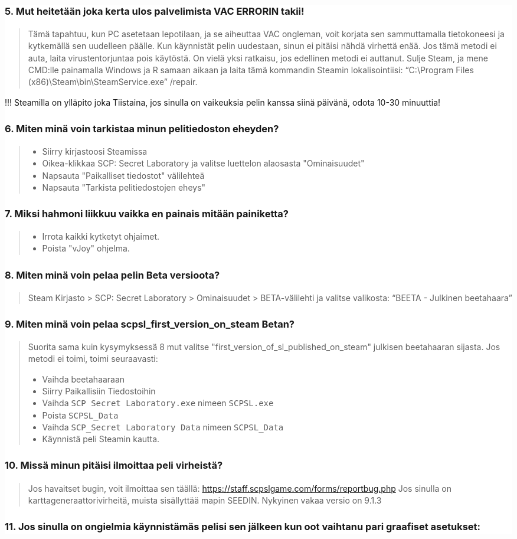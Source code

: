 ### **5.  Mut heitetään joka kerta ulos palvelimista VAC ERRORIN takii!**

> Tämä tapahtuu, kun PC asetetaan lepotilaan, ja se aiheuttaa VAC ongleman, voit korjata sen sammuttamalla tietokoneesi ja kytkemällä sen uudelleen päälle. Kun käynnistät pelin uudestaan, sinun ei pitäisi nähdä virhettä enää. Jos tämä metodi ei auta, laita virustentorjuntaa pois käytöstä.
> On vielä yksi ratkaisu, jos edellinen metodi ei auttanut. Sulje Steam, ja mene CMD:lle painamalla Windows ja R samaan aikaan ja laita tämä kommandin Steamin lokalisointiisi:
> “C:\Program Files (x86)\Steam\bin\SteamService.exe” /repair.

!!! Steamilla on ylläpito joka Tiistaina, jos sinulla on vaikeuksia pelin kanssa siinä päivänä, odota 10-30 minuuttia!

### **6. Miten minä voin tarkistaa minun pelitiedoston eheyden?**

> * Siirry kirjastoosi Steamissa
> * Oikea-klikkaa SCP: Secret Laboratory ja valitse luettelon alaosasta "Ominaisuudet"
> * Napsauta "Paikalliset tiedostot" välilehteä
> * Napsauta "Tarkista pelitiedostojen eheys"

### **7. Miksi hahmoni liikkuu vaikka en painais mitään painiketta?**

> * Irrota kaikki kytketyt ohjaimet.
> * Poista "vJoy" ohjelma.

### **8. Miten minä voin pelaa pelin Beta versioota?**

> Steam Kirjasto > SCP: Secret Laboratory > Ominaisuudet > BETA-välilehti ja valitse valikosta: “BEETA - Julkinen beetahaara”

### **9. Miten minä voin pelaa scpsl_first_version_on_steam Betan?**

> Suorita sama kuin kysymyksessä 8 mut valitse "first_version_of_sl_published_on_steam" julkisen beetahaaran sijasta. Jos metodi ei toimi, toimi seuraavasti:
> * Vaihda beetahaaraan
> * Siirry Paikallisiin Tiedostoihin
> * Vaihda <kbd>SCP Secret Laboratory.exe</kbd> nimeen <kbd>SCPSL.exe</kbd> 
> * Poista <kbd>SCPSL_Data</kbd> 
> * Vaihda <kbd>SCP_Secret Laboratory Data</kbd> nimeen <kbd>SCPSL_Data</kbd>
> * Käynnistä peli Steamin kautta.

### **10.  Missä minun pitäisi ilmoittaa peli virheistä?**

> Jos havaitset bugin, voit ilmoittaa sen täällä: https://staff.scpslgame.com/forms/reportbug.php
> Jos sinulla on karttageneraattorivirheitä, muista sisällyttää mapin SEEDIN.
> Nykyinen vakaa versio on 9.1.3

### **11. Jos sinulla on ongielmia käynnistämäs pelisi sen jälkeen kun oot vaihtanu pari graafiset asetukset:**
